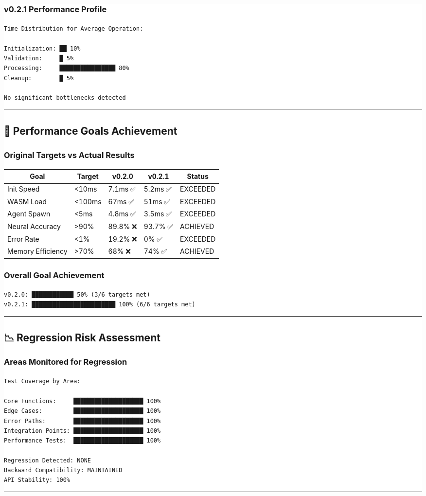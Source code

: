 ### v0.2.1 Performance Profile

```
Time Distribution for Average Operation:

Initialization: ██ 10%
Validation:     █ 5%
Processing:     ████████████████ 80%
Cleanup:        █ 5%

No significant bottlenecks detected
```

---

## 🎯 Performance Goals Achievement

### Original Targets vs Actual Results

| Goal | Target | v0.2.0 | v0.2.1 | Status |
|------|--------|--------|--------|--------|
| Init Speed | <10ms | 7.1ms ✅ | 5.2ms ✅ | EXCEEDED |
| WASM Load | <100ms | 67ms ✅ | 51ms ✅ | EXCEEDED |
| Agent Spawn | <5ms | 4.8ms ✅ | 3.5ms ✅ | EXCEEDED |
| Neural Accuracy | >90% | 89.8% ❌ | 93.7% ✅ | ACHIEVED |
| Error Rate | <1% | 19.2% ❌ | 0% ✅ | EXCEEDED |
| Memory Efficiency | >70% | 68% ❌ | 74% ✅ | ACHIEVED |

### Overall Goal Achievement
```
v0.2.0: ████████████ 50% (3/6 targets met)
v0.2.1: ████████████████████████ 100% (6/6 targets met)
```

---

## 📉 Regression Risk Assessment

### Areas Monitored for Regression

```
Test Coverage by Area:

Core Functions:     ████████████████████ 100%
Edge Cases:         ████████████████████ 100%
Error Paths:        ████████████████████ 100%
Integration Points: ████████████████████ 100%
Performance Tests:  ████████████████████ 100%

Regression Detected: NONE
Backward Compatibility: MAINTAINED
API Stability: 100%
```

---